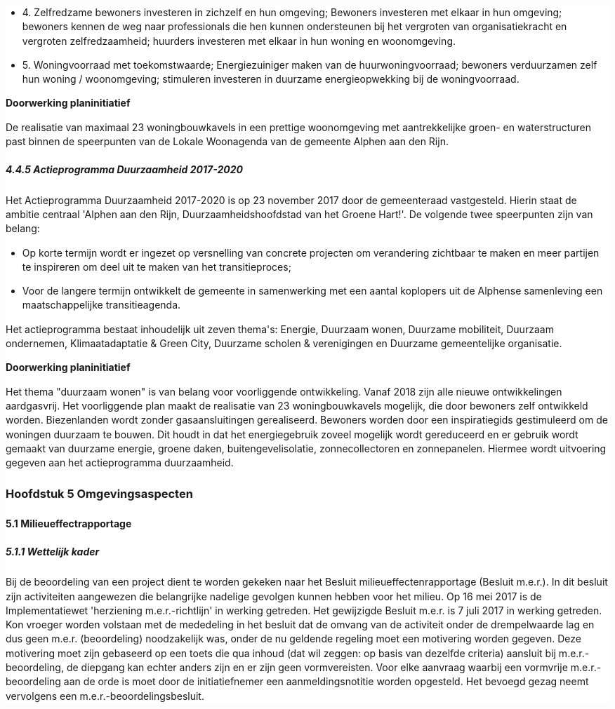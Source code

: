 * 4\. Zelfredzame bewoners investeren in zichzelf en hun omgeving; Bewoners investeren met elkaar in hun omgeving; bewoners kennen de weg naar professionals die hen kunnen ondersteunen bij het vergroten van organisatiekracht en vergroten zelfredzaamheid; huurders investeren met elkaar in hun woning en woonomgeving.

* 5\. Woningvoorraad met toekomstwaarde; Energiezuiniger maken van de huurwoningvoorraad; bewoners verduurzamen zelf hun woning / woonomgeving; stimuleren investeren in duurzame energieopwekking bij de woningvoorraad.

**Doorwerking planinitiatief**

De realisatie van maximaal 23 woningbouwkavels in een prettige woonomgeving met aantrekkelijke groen\- en waterstructuren past binnen de speerpunten van de Lokale Woonagenda van de gemeente Alphen aan den Rijn.

##### 4\.4\.5 Actieprogramma Duurzaamheid 2017\-2020

Het Actieprogramma Duurzaamheid 2017\-2020 is op 23 november 2017 door de gemeenteraad vastgesteld. Hierin staat de ambitie centraal 'Alphen aan den Rijn, Duurzaamheidshoofdstad van het Groene Hart!'. De volgende twee speerpunten zijn van belang:

* Op korte termijn wordt er ingezet op versnelling van concrete projecten om verandering zichtbaar te maken en meer partijen te inspireren om deel uit te maken van het transitieproces;

* Voor de langere termijn ontwikkelt de gemeente in samenwerking met een aantal koplopers uit de Alphense samenleving een maatschappelijke transitieagenda.

Het actieprogramma bestaat inhoudelijk uit zeven thema's: Energie, Duurzaam wonen, Duurzame mobiliteit, Duurzaam ondernemen, Klimaatadaptatie \& Green City, Duurzame scholen \& verenigingen en Duurzame gemeentelijke organisatie.

**Doorwerking planinitiatief**

Het thema "duurzaam wonen" is van belang voor voorliggende ontwikkeling. Vanaf 2018 zijn alle nieuwe ontwikkelingen aardgasvrij. Het voorliggende plan maakt de realisatie van 23 woningbouwkavels mogelijk, die door bewoners zelf ontwikkeld worden. Biezenlanden wordt zonder gasaansluitingen gerealiseerd. Bewoners worden door een inspiratiegids gestimuleerd om de woningen duurzaam te bouwen. Dit houdt in dat het energiegebruik zoveel mogelijk wordt gereduceerd en er gebruik wordt gemaakt van duurzame energie, groene daken, buitengevelisolatie, zonnecollectoren en zonnepanelen. Hiermee wordt uitvoering gegeven aan het actieprogramma duurzaamheid.

### Hoofdstuk 5 Omgevingsaspecten

#### 5\.1 Milieueffectrapportage

##### 5\.1\.1 Wettelijk kader

Bij de beoordeling van een project dient te worden gekeken naar het Besluit milieueffectenrapportage (Besluit m.e.r.). In dit besluit zijn activiteiten aangewezen die belangrijke nadelige gevolgen kunnen hebben voor het milieu. Op 16 mei 2017 is de Implementatiewet 'herziening m.e.r.\-richtlijn' in werking getreden. Het gewijzigde Besluit m.e.r. is 7 juli 2017 in werking getreden. Kon vroeger worden volstaan met de mededeling in het besluit dat de omvang van de activiteit onder de drempelwaarde lag en dus geen m.e.r. (beoordeling) noodzakelijk was, onder de nu geldende regeling moet een motivering worden gegeven. Deze motivering moet zijn gebaseerd op een toets die qua inhoud (dat wil zeggen: op basis van dezelfde criteria) aansluit bij m.e.r.\-beoordeling, de diepgang kan echter anders zijn en er zijn geen vormvereisten. Voor elke aanvraag waarbij een vormvrije m.e.r.\-beoordeling aan de orde is moet door de initiatiefnemer een aanmeldingsnotitie worden opgesteld. Het bevoegd gezag neemt vervolgens een m.e.r.\-beoordelingsbesluit.
